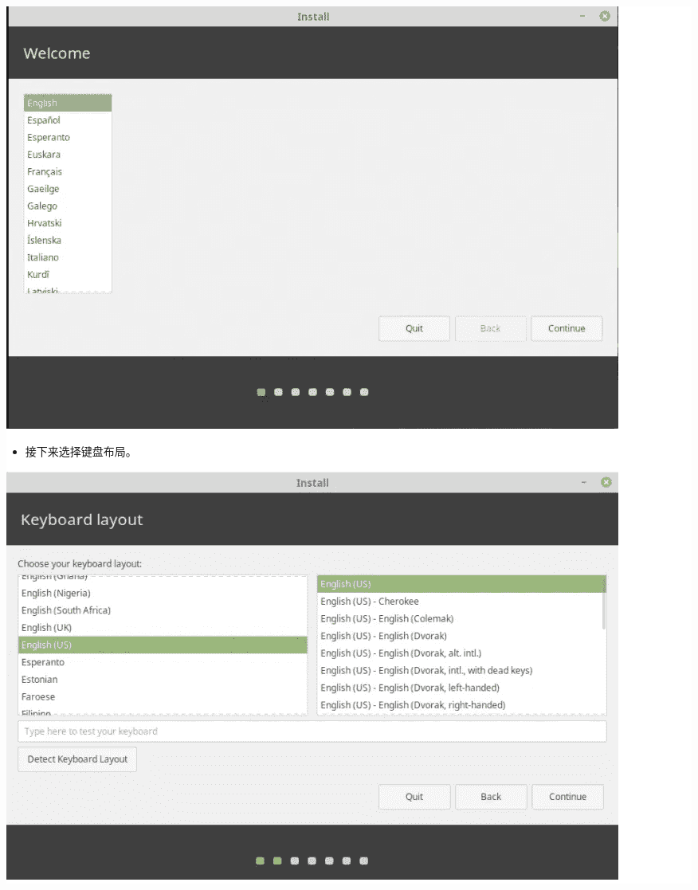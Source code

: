 ![](img/11e49b513ebfeb59137b5b6977a83072.png)

*   接下来选择键盘布局。

![](img/13430257152d76a29b02971c098607d0.png)
